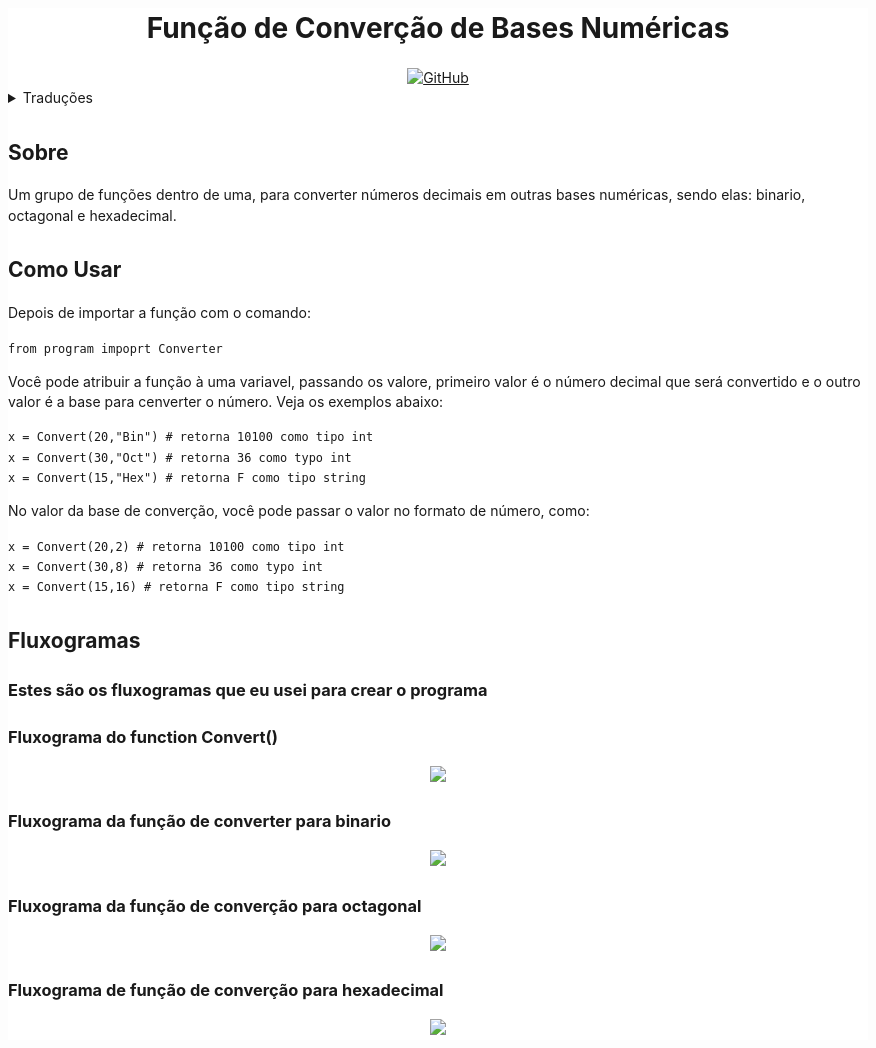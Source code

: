 # <div align="center">Função de Converção de Bases Numéricas</div>

<div align="center">
  <a href="https://github.com/ViniUme/Function-Decimal-Convert/blob/master/LICENSE"><img alt="GitHub" src="https://img.shields.io/github/license/ViniUme/Function-Decimal-Convert?color=%236253CB&style=for-the-badge"></a>
</div>

<details><summary>Traduções</summary></details>

## Sobre
Um grupo de funções dentro de uma, para converter números decimais em outras bases numéricas, sendo elas: binario, octagonal e hexadecimal.

## Como Usar
Depois de importar a função com o comando:

    from program impoprt Converter

Você pode atribuir a função à uma variavel, passando os valore, primeiro valor é o número decimal que será convertido e o outro valor é a base para cenverter o número. Veja os exemplos abaixo:

    x = Convert(20,"Bin") # retorna 10100 como tipo int
    x = Convert(30,"Oct") # retorna 36 como typo int
    x = Convert(15,"Hex") # retorna F como tipo string

No valor da base de converção, você pode passar o valor no formato de número, como:

    x = Convert(20,2) # retorna 10100 como tipo int
    x = Convert(30,8) # retorna 36 como typo int
    x = Convert(15,16) # retorna F como tipo string

## Fluxogramas

### Estes são os fluxogramas que eu usei para crear o programa

### Fluxograma do function Convert()

<div align="center">
<img src="https://user-images.githubusercontent.com/66230638/146640045-4afc277e-0661-41c4-aca4-f86f679406e3.png" width="700px" />
</div>

### Fluxograma da função de converter para binario

<div align="center">
<img src="https://user-images.githubusercontent.com/66230638/146640046-59e3592e-c474-492b-823f-2dc0fb78592e.png" width="800px" />
</div>

### Fluxograma da função de converção para octagonal

<div align="center">
<img src="https://user-images.githubusercontent.com/66230638/146669223-9a4858f4-ed29-47a3-842c-b1f7bcaf9a94.png" width="800px" />
</div>

### Fluxograma de função de converção para hexadecimal

<div align="center">
<img src="https://user-images.githubusercontent.com/66230638/146669224-6b5f170b-29c8-4379-86d8-2b0e2e7e964e.png" width="800px" />
</div>

